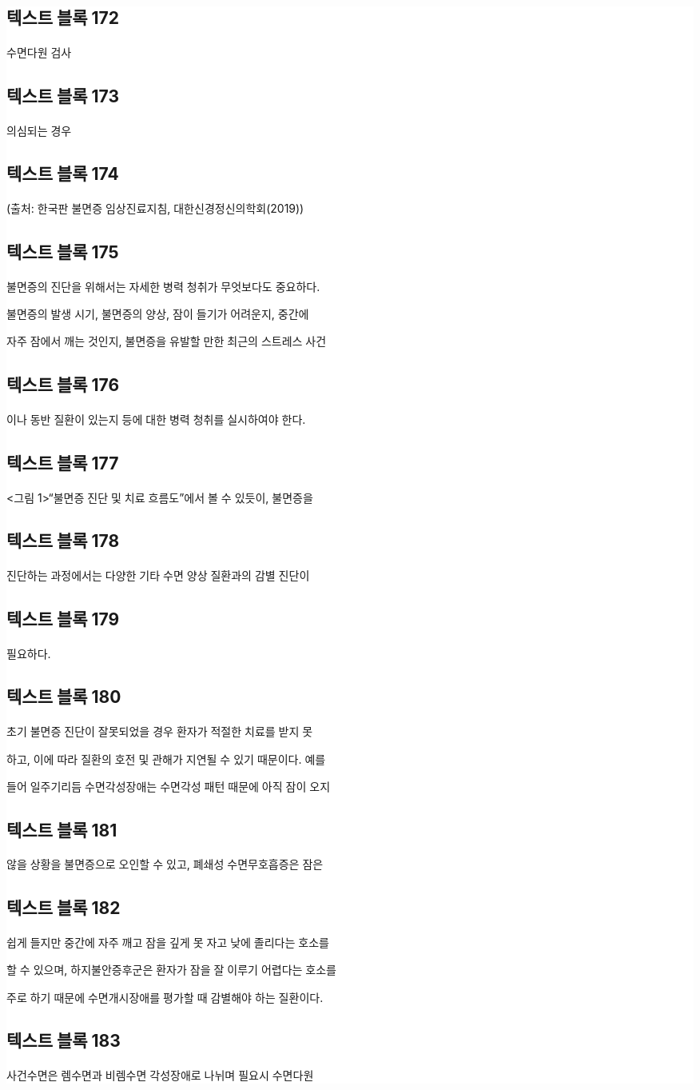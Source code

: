 ## 텍스트 블록 172
수면다원 검사

## 텍스트 블록 173
의심되는 경우

## 텍스트 블록 174
(출처: 한국판 불면증 임상진료지침, 대한신경정신의학회(2019))

## 텍스트 블록 175
불면증의 진단을 위해서는 자세한 병력 청취가 무엇보다도 중요하다.

불면증의 발생 시기, 불면증의 양상, 잠이 들기가 어려운지, 중간에

자주 잠에서 깨는 것인지, 불면증을 유발할 만한 최근의 스트레스 사건

## 텍스트 블록 176
이나 동반 질환이 있는지 등에 대한 병력 청취를 실시하여야 한다.

## 텍스트 블록 177
<그림 1>“불면증 진단 및 치료 흐름도”에서 볼 수 있듯이, 불면증을

## 텍스트 블록 178
진단하는 과정에서는 다양한 기타 수면 양상 질환과의 감별 진단이

## 텍스트 블록 179
필요하다.

## 텍스트 블록 180
초기 불면증 진단이 잘못되었을 경우 환자가 적절한 치료를 받지 못

하고, 이에 따라 질환의 호전 및 관해가 지연될 수 있기 때문이다. 예를

들어 일주기리듬 수면각성장애는 수면각성 패턴 때문에 아직 잠이 오지

## 텍스트 블록 181
않을 상황을 불면증으로 오인할 수 있고, 폐쇄성 수면무호흡증은 잠은

## 텍스트 블록 182
쉽게 들지만 중간에 자주 깨고 잠을 깊게 못 자고 낮에 졸리다는 호소를

할 수 있으며, 하지불안증후군은 환자가 잠을 잘 이루기 어렵다는 호소를

주로 하기 때문에 수면개시장애를 평가할 때 감별해야 하는 질환이다.

## 텍스트 블록 183
사건수면은 렘수면과 비렘수면 각성장애로 나뉘며 필요시 수면다원
